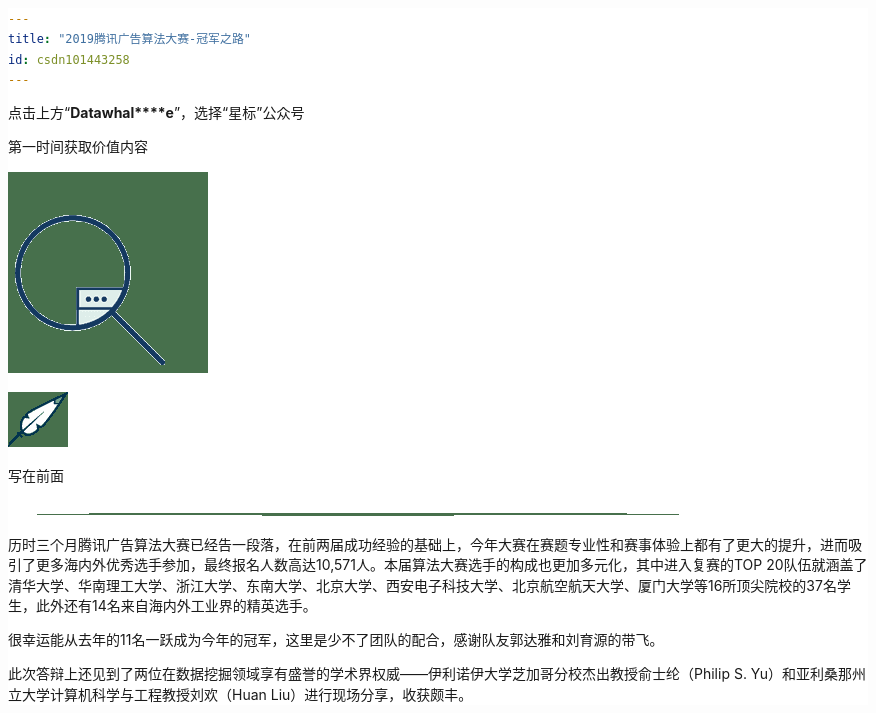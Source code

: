 ```yaml
---
title: "2019腾讯广告算法大赛-冠军之路"
id: csdn101443258
---
```


点击上方“**Datawhal****e**”，选择“星标”公众号

第一时间获取价值内容

![640?](../img/8848b38b8e7e18a790e4a60c44ba9cb3.png)

![640?wx_fmt=png](../img/ee6bce935892d92c605108eb0c2e7f31.png)

写在前面

![640?wx_fmt=png](../img/64cd2b9b320899aade1c1bed430b33e0.png)

历时三个月腾讯广告算法大赛已经告一段落，在前两届成功经验的基础上，今年大赛在赛题专业性和赛事体验上都有了更大的提升，进而吸引了更多海内外优秀选手参加，最终报名人数高达10,571人。本届算法大赛选手的构成也更加多元化，其中进入复赛的TOP 20队伍就涵盖了清华大学、华南理工大学、浙江大学、东南大学、北京大学、西安电子科技大学、北京航空航天大学、厦门大学等16所顶尖院校的37名学生，此外还有14名来自海内外工业界的精英选手。

很幸运能从去年的11名一跃成为今年的冠军，这里是少不了团队的配合，感谢队友郭达雅和刘育源的带飞。

此次答辩上还见到了两位在数据挖掘领域享有盛誉的学术界权威——伊利诺伊大学芝加哥分校杰出教授俞士纶（Philip S. Yu）和亚利桑那州立大学计算机科学与工程教授刘欢（Huan Liu）进行现场分享，收获颇丰。
